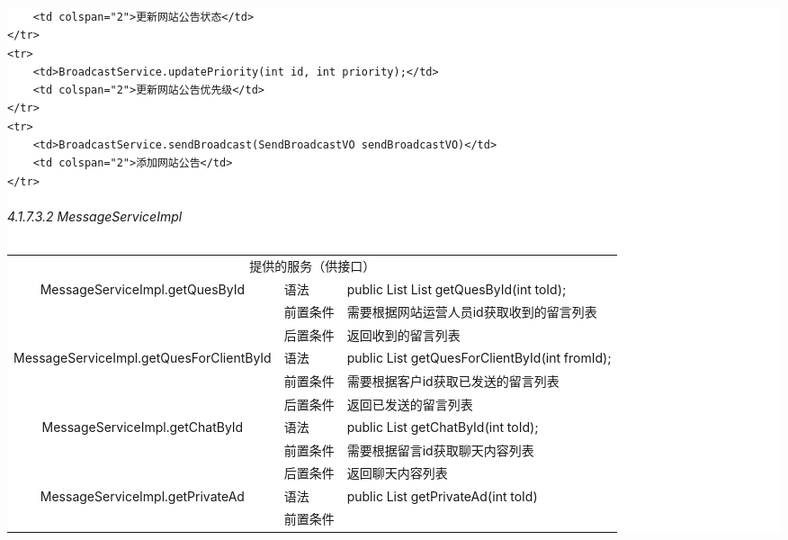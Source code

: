         <td colspan="2">更新网站公告状态</td>
    </tr>
    <tr>
        <td>BroadcastService.updatePriority(int id, int priority);</td>
        <td colspan="2">更新网站公告优先级</td>
    </tr>
    <tr>
        <td>BroadcastService.sendBroadcast(SendBroadcastVO sendBroadcastVO)</td>
        <td colspan="2">添加网站公告</td>
    </tr>
</table>


###### 4.1.7.3.2 MessageServiceImpl

<table>
    <tr>
        <td colspan="3"><center>提供的服务（供接口）</center></td>
    </tr>
    <tr>
        <td rowspan="3"><center>MessageServiceImpl.getQuesById</center></td>
        <td>语法</td>
        <td>public List List<MessageVO>  getQuesById(int toId);</td>
    </tr>
    <tr>
        <td>前置条件</td>
        <td>需要根据网站运营人员id获取收到的留言列表</td>
    </tr>
    <tr>
        <td>后置条件</td>
        <td>返回收到的留言列表</td>
    </tr>
    <tr>
        <td rowspan="3"><center>MessageServiceImpl.getQuesForClientById</center></td>
        <td>语法</td>
        <td>public List<MessageVO> getQuesForClientById(int fromId);</td>
    </tr>
    <tr>
        <td>前置条件</td>
        <td>需要根据客户id获取已发送的留言列表</td>
    </tr>
    <tr>
        <td>后置条件</td>
        <td>返回已发送的留言列表</td>
    </tr>
    <tr>
        <td rowspan="3"><center>MessageServiceImpl.getChatById</center></td>
        <td>语法</td>
        <td>public List<MessageVO> getChatById(int toId);</td>
    </tr>
    <tr>
        <td>前置条件</td>
        <td>需要根据留言id获取聊天内容列表</td>
    </tr>
    <tr>
        <td>后置条件</td>
        <td>返回聊天内容列表</td>
    </tr>
    <tr>
        <td rowspan="3"><center>MessageServiceImpl.getPrivateAd</center></td>
        <td>语法</td>
        <td>public List<MessageVO> getPrivateAd(int toId)</td>
    </tr>
    <tr>
        <td>前置条件</td>